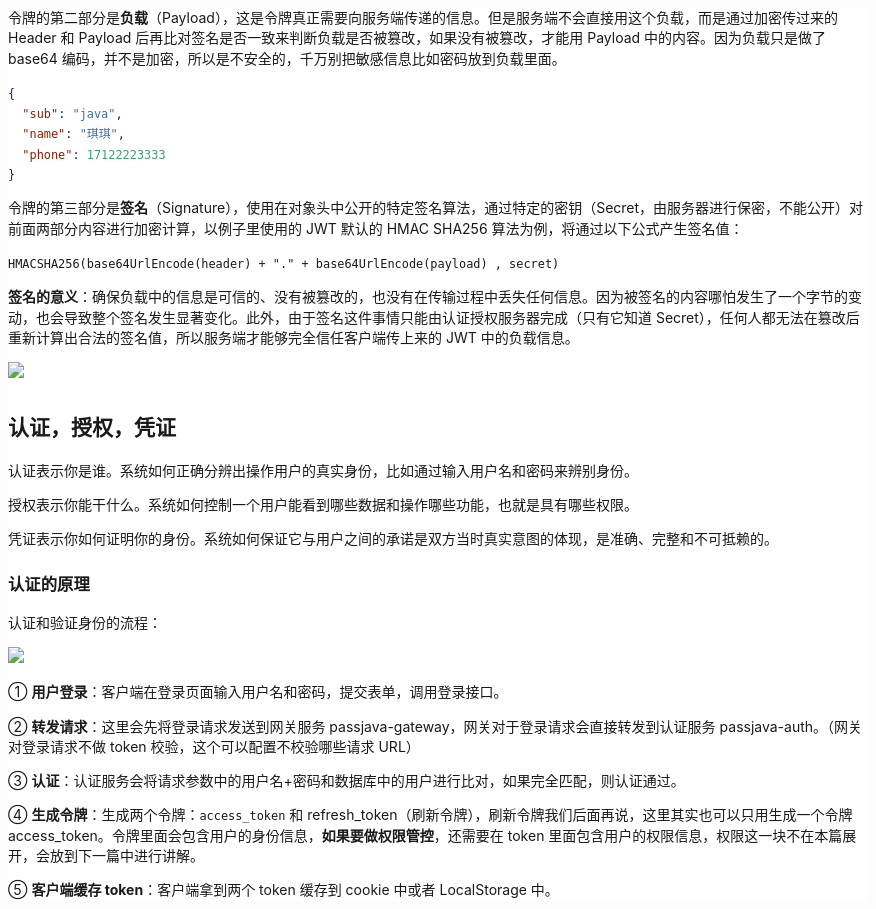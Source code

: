 

令牌的第二部分是**负载**（Payload），这是令牌真正需要向服务端传递的信息。但是服务端不会直接用这个负载，而是通过加密传过来的 Header 和 Payload 后再比对签名是否一致来判断负载是否被篡改，如果没有被篡改，才能用 Payload 中的内容。因为负载只是做了 base64 编码，并不是加密，所以是不安全的，千万别把敏感信息比如密码放到负载里面。

```json
{
  "sub": "java",
  "name": "琪琪",
  "phone": 17122223333
}
```



令牌的第三部分是**签名**（Signature），使用在对象头中公开的特定签名算法，通过特定的密钥（Secret，由服务器进行保密，不能公开）对前面两部分内容进行加密计算，以例子里使用的 JWT 默认的 HMAC SHA256 算法为例，将通过以下公式产生签名值：

```
HMACSHA256(base64UrlEncode(header) + "." + base64UrlEncode(payload) , secret)
```



**签名的意义**：确保负载中的信息是可信的、没有被篡改的，也没有在传输过程中丢失任何信息。因为被签名的内容哪怕发生了一个字节的变动，也会导致整个签名发生显著变化。此外，由于签名这件事情只能由认证授权服务器完成（只有它知道 Secret），任何人都无法在篡改后重新计算出合法的签名值，所以服务端才能够完全信任客户端传上来的 JWT 中的负载信息。

![](https://baiweijieku-1253737556.cos.ap-beijing.myqcloud.com/images/20221107172022.png)





## 认证，授权，凭证

认证表示你是谁。系统如何正确分辨出操作用户的真实身份，比如通过输入用户名和密码来辨别身份。

授权表示你能干什么。系统如何控制一个用户能看到哪些数据和操作哪些功能，也就是具有哪些权限。

凭证表示你如何证明你的身份。系统如何保证它与用户之间的承诺是双方当时真实意图的体现，是准确、完整和不可抵赖的。



### 认证的原理

认证和验证身份的流程：

![](https://baiweijieku-1253737556.cos.ap-beijing.myqcloud.com/images/image-202208142218310444AGSjdwqWPvG.png)



① **用户登录**：客户端在登录页面输入用户名和密码，提交表单，调用登录接口。

② **转发请求**：这里会先将登录请求发送到网关服务 passjava-gateway，网关对于登录请求会直接转发到认证服务 passjava-auth。（网关对登录请求不做 token 校验，这个可以配置不校验哪些请求 URL）

③ **认证**：认证服务会将请求参数中的用户名+密码和数据库中的用户进行比对，如果完全匹配，则认证通过。

④ **生成令牌**：生成两个令牌：`access_token` 和 refresh_token（刷新令牌），刷新令牌我们后面再说，这里其实也可以只用生成一个令牌 access_token。令牌里面会包含用户的身份信息，**如果要做权限管控**，还需要在 token 里面包含用户的权限信息，权限这一块不在本篇展开，会放到下一篇中进行讲解。

⑤ **客户端缓存 token**：客户端拿到两个 token 缓存到 cookie 中或者 LocalStorage 中。
